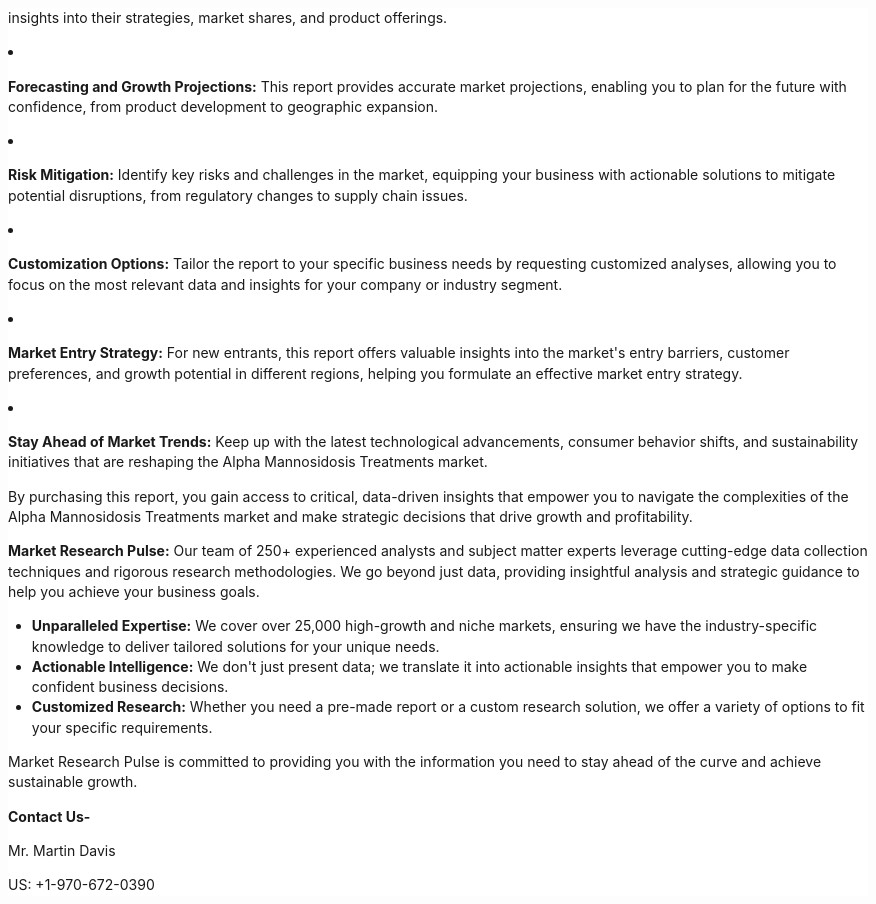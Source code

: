 insights into their strategies, market shares, and product offerings.</p></li><li><p><strong>Forecasting and Growth Projections:</strong> This report provides accurate market projections, enabling you to plan for the future with confidence, from product development to geographic expansion.</p></li><li><p><strong>Risk Mitigation:</strong> Identify key risks and challenges in the market, equipping your business with actionable solutions to mitigate potential disruptions, from regulatory changes to supply chain issues.</p></li><li><p><strong>Customization Options:</strong> Tailor the report to your specific business needs by requesting customized analyses, allowing you to focus on the most relevant data and insights for your company or industry segment.</p></li><li><p><strong>Market Entry Strategy:</strong> For new entrants, this report offers valuable insights into the market's entry barriers, customer preferences, and growth potential in different regions, helping you formulate an effective market entry strategy.</p></li><li><p><strong>Stay Ahead of Market Trends:</strong> Keep up with the latest technological advancements, consumer behavior shifts, and sustainability initiatives that are reshaping the Alpha Mannosidosis Treatments market.</p></li></ol><p>By purchasing this report, you gain access to critical, data-driven insights that empower you to navigate the complexities of the Alpha Mannosidosis Treatments market and make strategic decisions that drive growth and profitability.</p><p><strong>Market Research Pulse:</strong>&nbsp;Our team of 250+ experienced analysts and subject matter experts leverage cutting-edge data collection techniques and rigorous research methodologies. We go beyond just data, providing insightful analysis and strategic guidance to help you achieve your business goals.</p><ul><li><strong>Unparalleled Expertise:</strong>&nbsp;We cover over 25,000 high-growth and niche markets, ensuring we have the industry-specific knowledge to deliver tailored solutions for your unique needs.</li><li><strong>Actionable Intelligence:</strong>&nbsp;We don't just present data; we translate it into actionable insights that empower you to make confident business decisions.</li><li><strong>Customized Research:</strong>&nbsp;Whether you need a pre-made report or a custom research solution, we offer a variety of options to fit your specific requirements.</li></ul><p>Market Research Pulse is committed to providing you with the information you need to stay ahead of the curve and achieve sustainable growth.</p><p><strong>Contact Us-</strong></p><p>Mr. Martin Davis</p><p>US: +1-970-672-0390</p>
